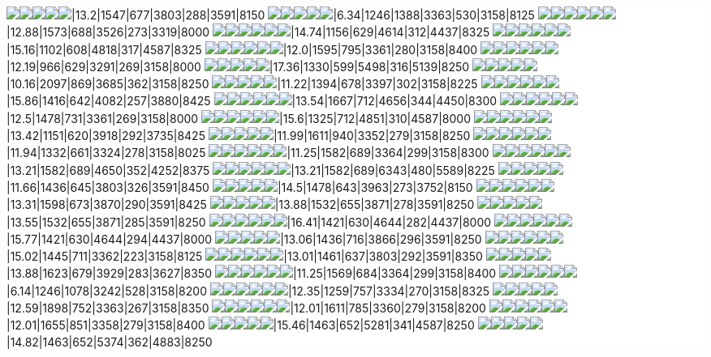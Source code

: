 ![](/item/6694.png)![](/item/6631.png)![](/item/1001.png)![](/item/1053.png)![](/item/1055.png)|13.2|1547|677|3803|288|3591|8150
![](/item/3153.png)![](/item/3124.png)![](/item/1001.png)![](/item/1055.png)![](/item/1037.png)|6.34|1246|1388|3363|530|3158|8125
![](/item/3508.png)![](/item/6692.png)![](/item/1001.png)![](/item/1053.png)![](/item/1055.png)![](/item/1036.png)|12.88|1573|688|3526|273|3319|8000
![](/item/3085.png)![](/item/3026.png)![](/item/1001.png)![](/item/1053.png)![](/item/1055.png)![](/item/1037.png)|14.74|1156|629|4614|312|4437|8325
![](/item/3085.png)![](/item/6035.png)![](/item/1001.png)![](/item/1053.png)![](/item/1055.png)![](/item/1037.png)|15.16|1102|608|4818|317|4587|8325
![](/item/3087.png)![](/item/3031.png)![](/item/1001.png)![](/item/1053.png)![](/item/1055.png)![](/item/1036.png)|12.0|1595|795|3361|280|3158|8400
![](/item/3115.png)![](/item/3085.png)![](/item/1001.png)![](/item/1053.png)![](/item/1055.png)![](/item/1036.png)|12.19|966|629|3291|269|3158|8000
![](/item/6035.png)![](/item/6630.png)![](/item/1001.png)![](/item/1055.png)![](/item/1038.png)|17.36|1330|599|5498|316|5139|8250
![](/item/3072.png)![](/item/3036.png)![](/item/1001.png)![](/item/1055.png)![](/item/1038.png)|10.16|2097|869|3685|362|3158|8250
![](/item/3115.png)![](/item/3074.png)![](/item/1001.png)![](/item/1055.png)![](/item/1037.png)|11.22|1394|678|3397|302|3158|8225
![](/item/6695.png)![](/item/3748.png)![](/item/1001.png)![](/item/1053.png)![](/item/1055.png)![](/item/1037.png)|15.86|1416|642|4082|257|3880|8425
![](/item/6673.png)![](/item/3004.png)![](/item/1001.png)![](/item/1055.png)![](/item/1038.png)![](/item/1036.png)|13.54|1667|712|4656|344|4450|8300
![](/item/3087.png)![](/item/6696.png)![](/item/1001.png)![](/item/1053.png)![](/item/1055.png)![](/item/1036.png)|12.5|1478|731|3361|269|3158|8000
![](/item/6035.png)![](/item/3095.png)![](/item/1001.png)![](/item/1053.png)![](/item/1055.png)![](/item/1036.png)|15.6|1325|712|4851|310|4587|8000
![](/item/3085.png)![](/item/3071.png)![](/item/1001.png)![](/item/1053.png)![](/item/1055.png)![](/item/1037.png)|13.42|1151|620|3918|292|3735|8425
![](/item/6694.png)![](/item/6671.png)![](/item/1001.png)![](/item/1053.png)![](/item/1055.png)|11.99|1611|940|3352|279|3158|8250
![](/item/3115.png)![](/item/3179.png)![](/item/1001.png)![](/item/1053.png)![](/item/1055.png)![](/item/1037.png)|11.94|1332|661|3324|278|3158|8025
![](/item/3004.png)![](/item/6675.png)![](/item/1001.png)![](/item/1053.png)![](/item/1055.png)![](/item/1036.png)|11.25|1582|689|3364|299|3158|8300
![](/item/3074.png)![](/item/3139.png)![](/item/1001.png)![](/item/1055.png)![](/item/1037.png)![](/item/1036.png)|13.21|1582|689|4650|352|4252|8375
![](/item/3156.png)![](/item/3508.png)![](/item/1001.png)![](/item/1053.png)![](/item/1055.png)![](/item/1037.png)|13.21|1582|689|6343|480|5589|8225
![](/item/3161.png)![](/item/6675.png)![](/item/1001.png)![](/item/1053.png)![](/item/1055.png)|11.66|1436|645|3803|326|3591|8450
![](/item/3161.png)![](/item/6692.png)![](/item/1001.png)![](/item/1053.png)![](/item/1055.png)|14.5|1478|643|3963|273|3752|8150
![](/item/3179.png)![](/item/6630.png)![](/item/1001.png)![](/item/1055.png)![](/item/1038.png)![](/item/1037.png)|13.31|1598|673|3870|290|3591|8425
![](/item/6630.png)![](/item/6693.png)![](/item/1001.png)![](/item/1055.png)![](/item/1038.png)|13.88|1532|655|3871|278|3591|8250
![](/item/6630.png)![](/item/6696.png)![](/item/1001.png)![](/item/1055.png)![](/item/1038.png)|13.55|1532|655|3871|285|3591|8250
![](/item/3026.png)![](/item/6693.png)![](/item/1001.png)![](/item/1053.png)![](/item/1055.png)![](/item/1036.png)|16.41|1421|630|4644|282|4437|8000
![](/item/3026.png)![](/item/6696.png)![](/item/1001.png)![](/item/1053.png)![](/item/1055.png)![](/item/1036.png)|15.77|1421|630|4644|294|4437|8000
![](/item/3087.png)![](/item/6630.png)![](/item/1001.png)![](/item/1055.png)![](/item/1038.png)|13.06|1436|716|3866|296|3591|8250
![](/item/6695.png)![](/item/3094.png)![](/item/1001.png)![](/item/1053.png)![](/item/1055.png)![](/item/1037.png)|15.02|1445|711|3362|223|3158|8125
![](/item/6631.png)![](/item/3006.png)![](/item/1053.png)![](/item/1055.png)![](/item/1038.png)![](/item/1038.png)|13.01|1461|637|3803|292|3591|8350
![](/item/3074.png)![](/item/3814.png)![](/item/1001.png)![](/item/1055.png)![](/item/1038.png)|13.88|1623|679|3929|283|3627|8350
![](/item/6693.png)![](/item/6675.png)![](/item/1001.png)![](/item/1053.png)![](/item/1055.png)![](/item/1036.png)|11.25|1569|684|3364|299|3158|8400
![](/item/6672.png)![](/item/3124.png)![](/item/1001.png)![](/item/1053.png)![](/item/1055.png)![](/item/1036.png)|6.14|1246|1078|3242|528|3158|8200
![](/item/3085.png)![](/item/3095.png)![](/item/1001.png)![](/item/1053.png)![](/item/1055.png)![](/item/1037.png)|12.35|1259|757|3334|270|3158|8325
![](/item/3142.png)![](/item/6695.png)![](/item/1053.png)![](/item/1055.png)![](/item/1038.png)|12.59|1898|752|3363|267|3158|8350
![](/item/3087.png)![](/item/6694.png)![](/item/1001.png)![](/item/1053.png)![](/item/1055.png)![](/item/1036.png)|12.01|1611|785|3360|279|3158|8200
![](/item/3031.png)![](/item/3095.png)![](/item/1001.png)![](/item/1053.png)![](/item/1055.png)![](/item/1036.png)|12.01|1655|851|3358|279|3158|8400
![](/item/6035.png)![](/item/3072.png)![](/item/1001.png)![](/item/1055.png)![](/item/1038.png)|15.46|1463|652|5281|341|4587|8250
![](/item/6673.png)![](/item/6630.png)![](/item/1001.png)![](/item/1055.png)![](/item/1038.png)|14.82|1463|652|5374|362|4883|8250